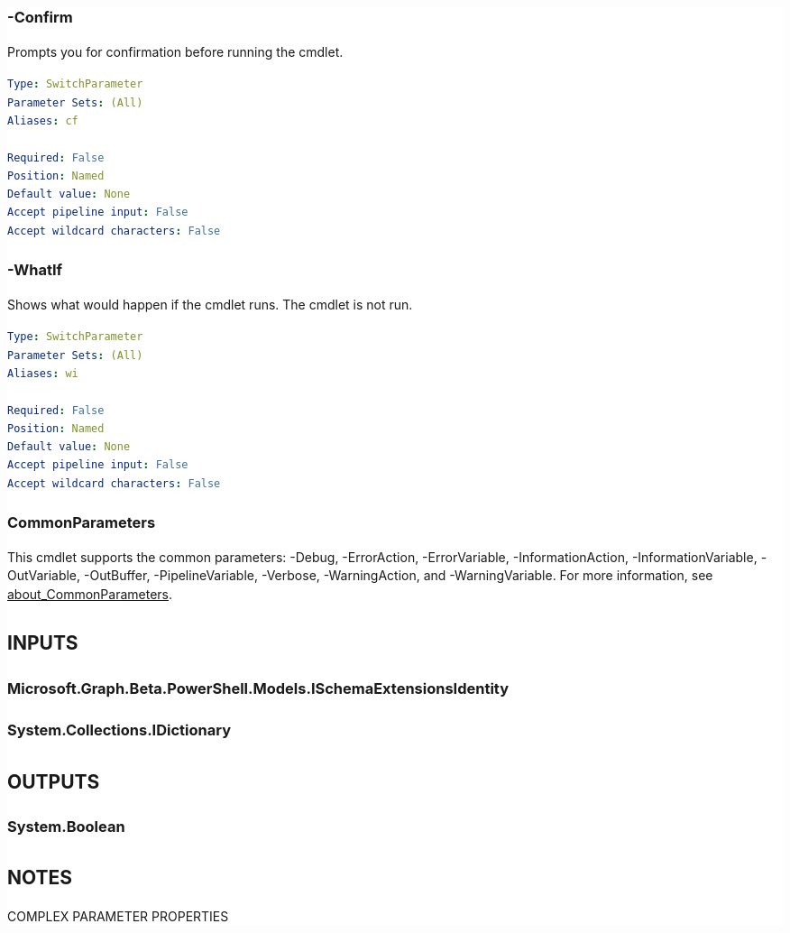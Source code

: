 ### -Confirm
Prompts you for confirmation before running the cmdlet.

```yaml
Type: SwitchParameter
Parameter Sets: (All)
Aliases: cf

Required: False
Position: Named
Default value: None
Accept pipeline input: False
Accept wildcard characters: False
```

### -WhatIf
Shows what would happen if the cmdlet runs.
The cmdlet is not run.

```yaml
Type: SwitchParameter
Parameter Sets: (All)
Aliases: wi

Required: False
Position: Named
Default value: None
Accept pipeline input: False
Accept wildcard characters: False
```

### CommonParameters
This cmdlet supports the common parameters: -Debug, -ErrorAction, -ErrorVariable, -InformationAction, -InformationVariable, -OutVariable, -OutBuffer, -PipelineVariable, -Verbose, -WarningAction, and -WarningVariable. For more information, see [about_CommonParameters](http://go.microsoft.com/fwlink/?LinkID=113216).

## INPUTS

### Microsoft.Graph.Beta.PowerShell.Models.ISchemaExtensionsIdentity
### System.Collections.IDictionary
## OUTPUTS

### System.Boolean
## NOTES
COMPLEX PARAMETER PROPERTIES
